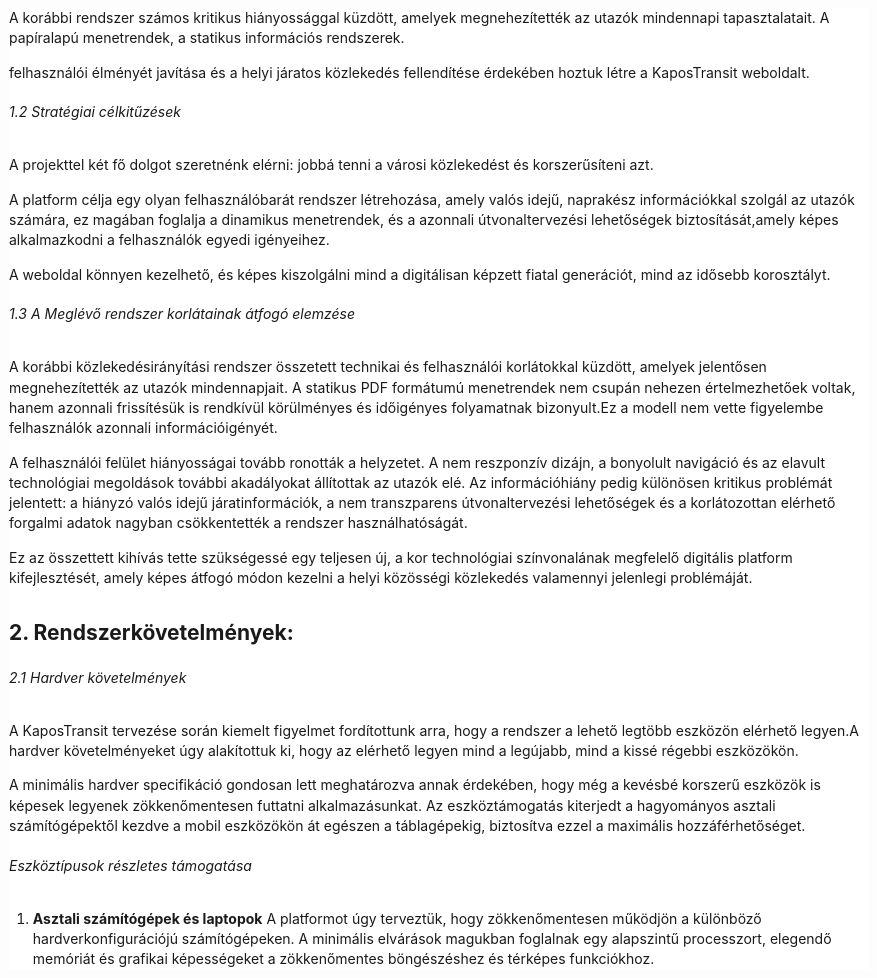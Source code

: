  A korábbi rendszer számos kritikus hiányossággal küzdött, amelyek megnehezítették az utazók mindennapi tapasztalatait. A papíralapú menetrendek, a statikus információs rendszerek.


 felhasználói élményét javítása és a helyi járatos közlekedés fellendítése érdekében hoztuk létre a KaposTransit weboldalt.

###### 1.2 Stratégiai célkitűzések

A projekttel két fő dolgot szeretnénk elérni: jobbá tenni a városi közlekedést és korszerűsíteni azt. 

A platform célja egy olyan felhasználóbarát rendszer létrehozása, amely valós idejű, naprakész információkkal szolgál az utazók számára, ez magában foglalja a dinamikus menetrendek, és a azonnali útvonaltervezési lehetőségek biztosítását,amely képes alkalmazkodni a felhasználók egyedi igényeihez.

 A weboldal könnyen kezelhető, és képes kiszolgálni mind a digitálisan képzett fiatal generációt, mind az idősebb korosztályt.


###### 1.3 A Meglévő rendszer korlátainak átfogó elemzése

A korábbi közlekedésirányítási rendszer összetett technikai és felhasználói korlátokkal küzdött, amelyek jelentősen megnehezítették az utazók mindennapjait. A statikus PDF formátumú menetrendek nem csupán nehezen értelmezhetőek voltak, hanem azonnali frissítésük is rendkívül körülményes és időigényes folyamatnak bizonyult.Ez a modell nem vette figyelembe felhasználók azonnali információigényét.

A felhasználói felület hiányosságai tovább ronották a helyzetet. A nem reszponzív dizájn, a bonyolult navigáció és az elavult technológiai megoldások további akadályokat állítottak az utazók elé. Az információhiány pedig különösen kritikus problémát jelentett: a hiányzó valós idejű járatinformációk, a nem transzparens útvonaltervezési lehetőségek és a korlátozottan elérhető forgalmi adatok nagyban csökkentették a rendszer használhatóságát.

Ez az összettett kihívás tette szükségessé egy teljesen új, a kor technológiai színvonalának megfelelő digitális platform kifejlesztését, amely képes átfogó módon kezelni a helyi közösségi közlekedés valamennyi jelenlegi problémáját.

</div>

<div id="2-rendszerkövetelmények">

## 2. Rendszerkövetelmények:

###### 2.1 Hardver követelmények

A KaposTransit tervezése során kiemelt figyelmet fordítottunk arra, hogy a rendszer a lehető legtöbb eszközön elérhető legyen.A hardver követelményeket úgy alakítottuk ki, hogy az elérhető legyen mind a legújabb, mind a kissé régebbi eszközökön.

A minimális hardver specifikáció gondosan lett meghatározva annak érdekében, hogy még a kevésbé korszerű eszközök is képesek legyenek zökkenőmentesen futtatni alkalmazásunkat. Az eszköztámogatás kiterjedt a hagyományos asztali számítógépektől kezdve a mobil eszközökön át egészen a táblagépekig, biztosítva ezzel a maximális hozzáférhetőséget.

###### Eszköztípusok részletes támogatása
1. **Asztali számítógépek és laptopok**
   A platformot úgy terveztük, hogy zökkenőmentesen működjön a különböző hardverkonfigurációjú számítógépeken. A minimális elvárások magukban foglalnak egy alapszintű processzort, elegendő memóriát és grafikai képességeket a zökkenőmentes böngészéshez és térképes funkciókhoz.
